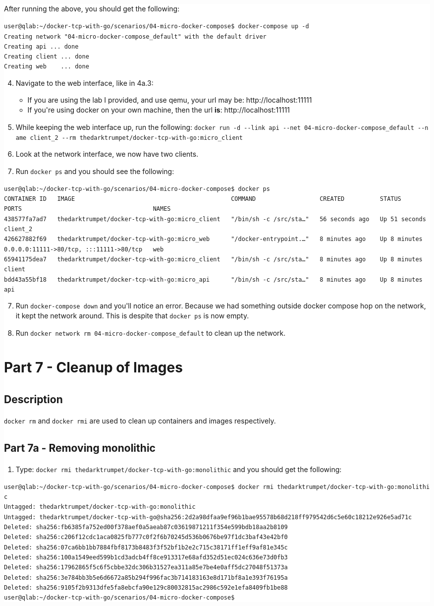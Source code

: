 After running the above, you should get the following:

```text
user@qlab:~/docker-tcp-with-go/scenarios/04-micro-docker-compose$ docker-compose up -d
Creating network "04-micro-docker-compose_default" with the default driver
Creating api ... done
Creating client ... done
Creating web    ... done
```

4. Navigate to the web interface, like in 4a.3:
   - If you are using the lab I provided, and use qemu, your url may be: http://localhost:11111
   - If you're using docker on your own machine, then the url **is**: http://localhost:11111

5. While keeping the web interface up, run the following: 
`docker run -d --link api --net 04-micro-docker-compose_default --name client_2 --rm thedarktrumpet/docker-tcp-with-go:micro_client`

6. Look at the network interface, we now have two clients.

7. Run `docker ps` and you should see the following:

```text
user@qlab:~/docker-tcp-with-go/scenarios/04-micro-docker-compose$ docker ps
CONTAINER ID   IMAGE                                            COMMAND                  CREATED          STATUS          PORTS                                     NAMES
438577fa7ad7   thedarktrumpet/docker-tcp-with-go:micro_client   "/bin/sh -c /src/sta…"   56 seconds ago   Up 51 seconds                                             client_2
426627882f69   thedarktrumpet/docker-tcp-with-go:micro_web      "/docker-entrypoint.…"   8 minutes ago    Up 8 minutes    0.0.0.0:11111->80/tcp, :::11111->80/tcp   web
65941175dea7   thedarktrumpet/docker-tcp-with-go:micro_client   "/bin/sh -c /src/sta…"   8 minutes ago    Up 8 minutes                                              client
bdd43a55bf18   thedarktrumpet/docker-tcp-with-go:micro_api      "/bin/sh -c /src/sta…"   8 minutes ago    Up 8 minutes                                              api
```

7. Run `docker-compose down` and you'll notice an error.  Because we had something outside docker compose hop on the network, it kept the network around.  This is despite that `docker ps` is now empty.

8. Run `docker network rm 04-micro-docker-compose_default` to clean up the network.

# Part 7 - Cleanup of Images
## Description
`docker rm` and `docker rmi` are used to clean up containers and images respectively.
## Part 7a - Removing monolithic

1. Type: `docker rmi thedarktrumpet/docker-tcp-with-go:monolithic` and you should get the following:

```text
user@qlab:~/docker-tcp-with-go/scenarios/04-micro-docker-compose$ docker rmi thedarktrumpet/docker-tcp-with-go:monolithic
Untagged: thedarktrumpet/docker-tcp-with-go:monolithic
Untagged: thedarktrumpet/docker-tcp-with-go@sha256:2d2a98dfaa9ef96b1bae95578b68d218ff979542d6c5e60c18212e926e5ad71c
Deleted: sha256:fb6385fa752ed00f378aef0a5aeab87c03619871211f354e599bdb18aa2b8109
Deleted: sha256:c206f12cdc1aca0825fb777c0f2f6b70245d536b0676be97f1dc3baf43e42bf0
Deleted: sha256:07ca6bb1bb7884fbf8173b8483f3f52bf1b2e2c715c38171ff1eff9af81e345c
Deleted: sha256:100a1549eed599b1cd3adcb4ff8ce913317e68afd352d51ec024c636e73d0fb3
Deleted: sha256:17962865f5c6f5cbbe32dc306b31527ea311a85e7be4e0aff5dc27048f51373a
Deleted: sha256:3e784bb3b5e6d6672a85b294f996fac3b714183163e8d171bf8a1e393f76195a
Deleted: sha256:9105f2b9313dfe5fa8ebcfa90e129c80032815ac2986c592e1efa8409fb1be88
user@qlab:~/docker-tcp-with-go/scenarios/04-micro-docker-compose$
```
